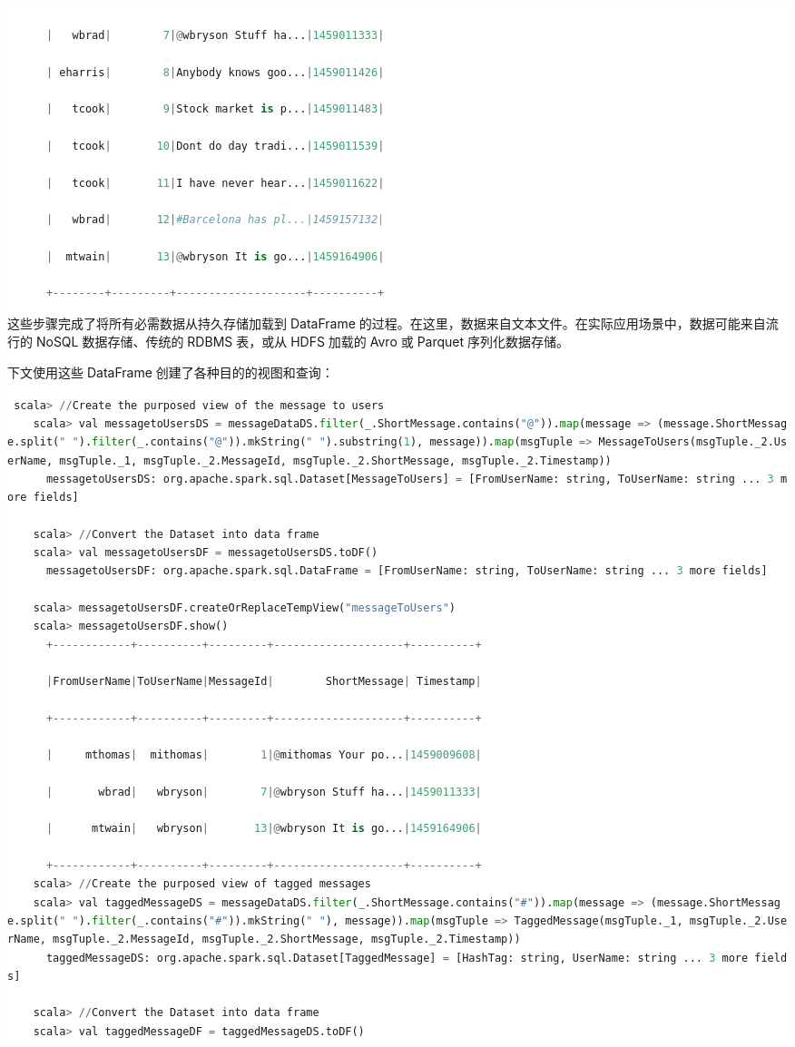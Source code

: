 ```py

      |   wbrad|        7|@wbryson Stuff ha...|1459011333|

      | eharris|        8|Anybody knows goo...|1459011426|

      |   tcook|        9|Stock market is p...|1459011483|

      |   tcook|       10|Dont do day tradi...|1459011539|

      |   tcook|       11|I have never hear...|1459011622|

      |   wbrad|       12|#Barcelona has pl...|1459157132|

      |  mtwain|       13|@wbryson It is go...|1459164906|

      +--------+---------+--------------------+----------+ 

```

这些步骤完成了将所有必需数据从持久存储加载到 DataFrame 的过程。在这里，数据来自文本文件。在实际应用场景中，数据可能来自流行的 NoSQL 数据存储、传统的 RDBMS 表，或从 HDFS 加载的 Avro 或 Parquet 序列化数据存储。

下文使用这些 DataFrame 创建了各种目的的视图和查询：

```py
 scala> //Create the purposed view of the message to users
	scala> val messagetoUsersDS = messageDataDS.filter(_.ShortMessage.contains("@")).map(message => (message.ShortMessage.split(" ").filter(_.contains("@")).mkString(" ").substring(1), message)).map(msgTuple => MessageToUsers(msgTuple._2.UserName, msgTuple._1, msgTuple._2.MessageId, msgTuple._2.ShortMessage, msgTuple._2.Timestamp))
      messagetoUsersDS: org.apache.spark.sql.Dataset[MessageToUsers] = [FromUserName: string, ToUserName: string ... 3 more fields]

	scala> //Convert the Dataset into data frame
	scala> val messagetoUsersDF = messagetoUsersDS.toDF()
      messagetoUsersDF: org.apache.spark.sql.DataFrame = [FromUserName: string, ToUserName: string ... 3 more fields]

	scala> messagetoUsersDF.createOrReplaceTempView("messageToUsers")
	scala> messagetoUsersDF.show()
      +------------+----------+---------+--------------------+----------+

      |FromUserName|ToUserName|MessageId|        ShortMessage| Timestamp|

      +------------+----------+---------+--------------------+----------+

      |     mthomas|  mithomas|        1|@mithomas Your po...|1459009608|

      |       wbrad|   wbryson|        7|@wbryson Stuff ha...|1459011333|

      |      mtwain|   wbryson|       13|@wbryson It is go...|1459164906|

      +------------+----------+---------+--------------------+----------+
    scala> //Create the purposed view of tagged messages 
	scala> val taggedMessageDS = messageDataDS.filter(_.ShortMessage.contains("#")).map(message => (message.ShortMessage.split(" ").filter(_.contains("#")).mkString(" "), message)).map(msgTuple => TaggedMessage(msgTuple._1, msgTuple._2.UserName, msgTuple._2.MessageId, msgTuple._2.ShortMessage, msgTuple._2.Timestamp))
      taggedMessageDS: org.apache.spark.sql.Dataset[TaggedMessage] = [HashTag: string, UserName: string ... 3 more fields]

	scala> //Convert the Dataset into data frame
	scala> val taggedMessageDF = taggedMessageDS.toDF()
```